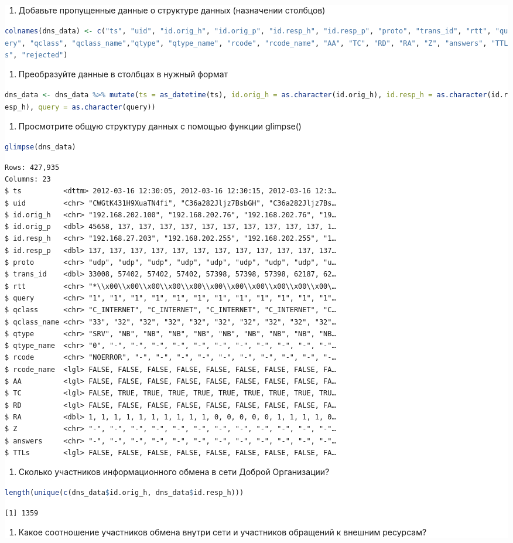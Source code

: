 1.  Добавьте пропущенные данные о структуре данных (назначении столбцов)

``` r
colnames(dns_data) <- c("ts", "uid", "id.orig_h", "id.orig_p", "id.resp_h", "id.resp_p", "proto", "trans_id", "rtt", "query", "qclass", "qclass_name","qtype", "qtype_name", "rcode", "rcode_name", "AA", "TC", "RD", "RA", "Z", "answers", "TTLs", "rejected")
```

1.  Преобразуйте данные в столбцах в нужный формат

``` r
dns_data <- dns_data %>% mutate(ts = as_datetime(ts), id.orig_h = as.character(id.orig_h), id.resp_h = as.character(id.resp_h), query = as.character(query))
```

1.  Просмотрите общую структуру данных с помощью функции glimpse()

``` r
glimpse(dns_data)
```

    Rows: 427,935
    Columns: 23
    $ ts          <dttm> 2012-03-16 12:30:05, 2012-03-16 12:30:15, 2012-03-16 12:3…
    $ uid         <chr> "CWGtK431H9XuaTN4fi", "C36a282Jljz7BsbGH", "C36a282Jljz7Bs…
    $ id.orig_h   <chr> "192.168.202.100", "192.168.202.76", "192.168.202.76", "19…
    $ id.orig_p   <dbl> 45658, 137, 137, 137, 137, 137, 137, 137, 137, 137, 137, 1…
    $ id.resp_h   <chr> "192.168.27.203", "192.168.202.255", "192.168.202.255", "1…
    $ id.resp_p   <dbl> 137, 137, 137, 137, 137, 137, 137, 137, 137, 137, 137, 137…
    $ proto       <chr> "udp", "udp", "udp", "udp", "udp", "udp", "udp", "udp", "u…
    $ trans_id    <dbl> 33008, 57402, 57402, 57402, 57398, 57398, 57398, 62187, 62…
    $ rtt         <chr> "*\\x00\\x00\\x00\\x00\\x00\\x00\\x00\\x00\\x00\\x00\\x00\…
    $ query       <chr> "1", "1", "1", "1", "1", "1", "1", "1", "1", "1", "1", "1"…
    $ qclass      <chr> "C_INTERNET", "C_INTERNET", "C_INTERNET", "C_INTERNET", "C…
    $ qclass_name <chr> "33", "32", "32", "32", "32", "32", "32", "32", "32", "32"…
    $ qtype       <chr> "SRV", "NB", "NB", "NB", "NB", "NB", "NB", "NB", "NB", "NB…
    $ qtype_name  <chr> "0", "-", "-", "-", "-", "-", "-", "-", "-", "-", "-", "-"…
    $ rcode       <chr> "NOERROR", "-", "-", "-", "-", "-", "-", "-", "-", "-", "-…
    $ rcode_name  <lgl> FALSE, FALSE, FALSE, FALSE, FALSE, FALSE, FALSE, FALSE, FA…
    $ AA          <lgl> FALSE, FALSE, FALSE, FALSE, FALSE, FALSE, FALSE, FALSE, FA…
    $ TC          <lgl> FALSE, TRUE, TRUE, TRUE, TRUE, TRUE, TRUE, TRUE, TRUE, TRU…
    $ RD          <lgl> FALSE, FALSE, FALSE, FALSE, FALSE, FALSE, FALSE, FALSE, FA…
    $ RA          <dbl> 1, 1, 1, 1, 1, 1, 1, 1, 1, 1, 0, 0, 0, 0, 0, 1, 1, 1, 1, 0…
    $ Z           <chr> "-", "-", "-", "-", "-", "-", "-", "-", "-", "-", "-", "-"…
    $ answers     <chr> "-", "-", "-", "-", "-", "-", "-", "-", "-", "-", "-", "-"…
    $ TTLs        <lgl> FALSE, FALSE, FALSE, FALSE, FALSE, FALSE, FALSE, FALSE, FA…

1.  Сколько участников информационного обмена в сети Доброй Организации?

``` r
length(unique(c(dns_data$id.orig_h, dns_data$id.resp_h)))
```

    [1] 1359

1.  Какое соотношение участников обмена внутри сети и участников
    обращений к внешним ресурсам?
